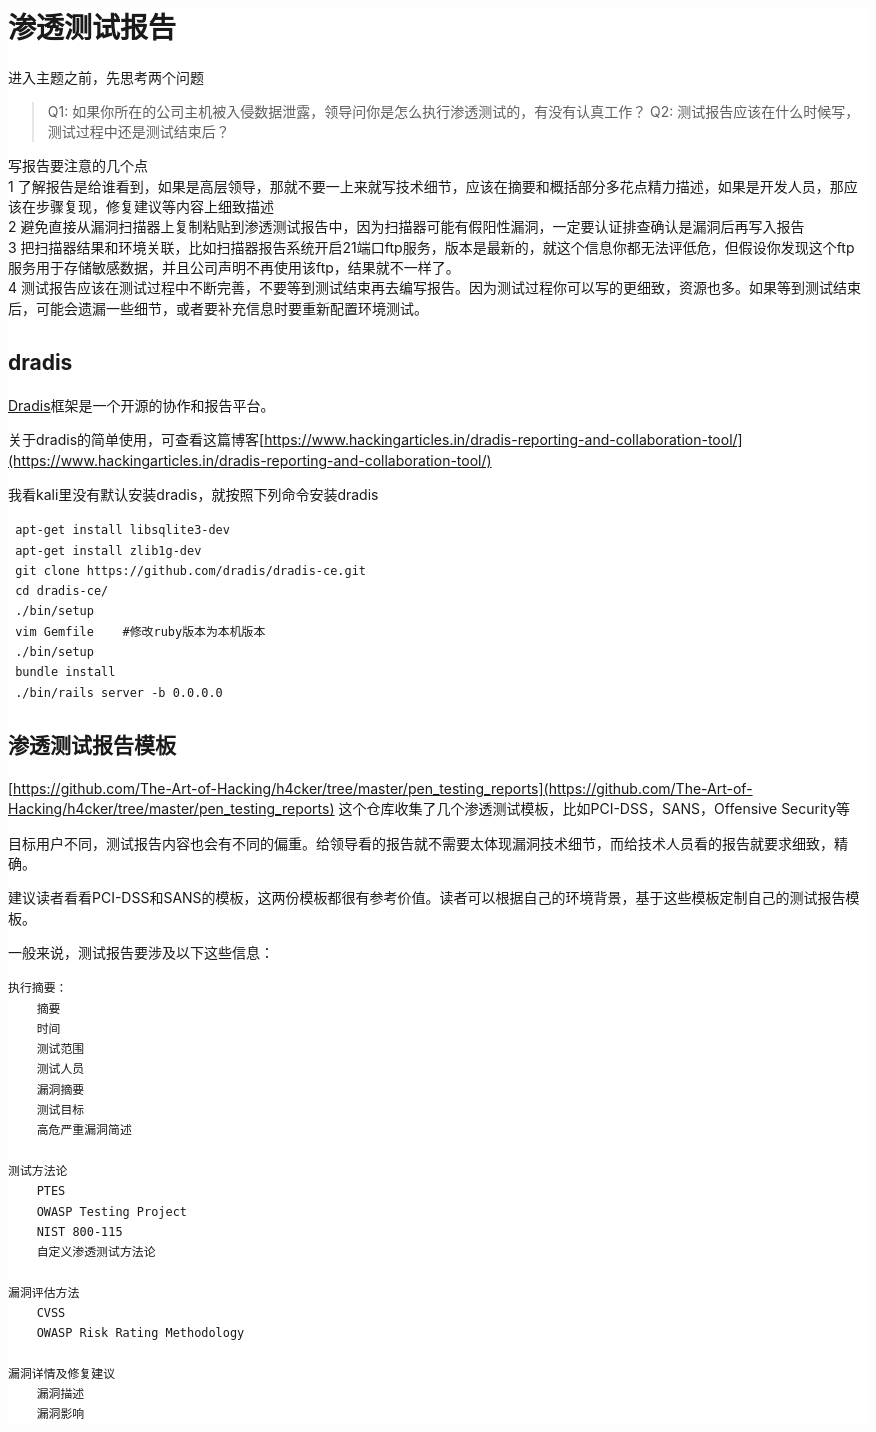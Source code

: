 # 渗透测试报告
进入主题之前，先思考两个问题
> Q1: 如果你所在的公司主机被入侵数据泄露，领导问你是怎么执行渗透测试的，有没有认真工作？
> Q2: 测试报告应该在什么时候写，测试过程中还是测试结束后？

写报告要注意的几个点<br>
    1 了解报告是给谁看到，如果是高层领导，那就不要一上来就写技术细节，应该在摘要和概括部分多花点精力描述，如果是开发人员，那应该在步骤复现，修复建议等内容上细致描述<br>
    2 避免直接从漏洞扫描器上复制粘贴到渗透测试报告中，因为扫描器可能有假阳性漏洞，一定要认证排查确认是漏洞后再写入报告<br>
    3 把扫描器结果和环境关联，比如扫描器报告系统开启21端口ftp服务，版本是最新的，就这个信息你都无法评低危，但假设你发现这个ftp服务用于存储敏感数据，并且公司声明不再使用该ftp，结果就不一样了。<br>
    4 测试报告应该在测试过程中不断完善，不要等到测试结束再去编写报告。因为测试过程你可以写的更细致，资源也多。如果等到测试结束后，可能会遗漏一些细节，或者要补充信息时要重新配置环境测试。

## dradis
[Dradis](https://dradisframework.com/ce/download.html)框架是一个开源的协作和报告平台。

关于dradis的简单使用，可查看这篇博客[https://www.hackingarticles.in/dradis-reporting-and-collaboration-tool/](https://www.hackingarticles.in/dradis-reporting-and-collaboration-tool/)

我看kali里没有默认安装dradis，就按照下列命令安装dradis
```
 apt-get install libsqlite3-dev
 apt-get install zlib1g-dev
 git clone https://github.com/dradis/dradis-ce.git
 cd dradis-ce/
 ./bin/setup 
 vim Gemfile    #修改ruby版本为本机版本
 ./bin/setup 
 bundle install
 ./bin/rails server -b 0.0.0.0
```

## 渗透测试报告模板
[https://github.com/The-Art-of-Hacking/h4cker/tree/master/pen_testing_reports](https://github.com/The-Art-of-Hacking/h4cker/tree/master/pen_testing_reports) 这个仓库收集了几个渗透测试模板，比如PCI-DSS，SANS，Offensive Security等

目标用户不同，测试报告内容也会有不同的偏重。给领导看的报告就不需要太体现漏洞技术细节，而给技术人员看的报告就要求细致，精确。

建议读者看看PCI-DSS和SANS的模板，这两份模板都很有参考价值。读者可以根据自己的环境背景，基于这些模板定制自己的测试报告模板。

一般来说，测试报告要涉及以下这些信息：
```
执行摘要：
    摘要
    时间
    测试范围
    测试人员
    漏洞摘要
    测试目标
    高危严重漏洞简述

测试方法论
    PTES
    OWASP Testing Project
    NIST 800-115
    自定义渗透测试方法论

漏洞评估方法
    CVSS
    OWASP Risk Rating Methodology

漏洞详情及修复建议
    漏洞描述
    漏洞影响
```